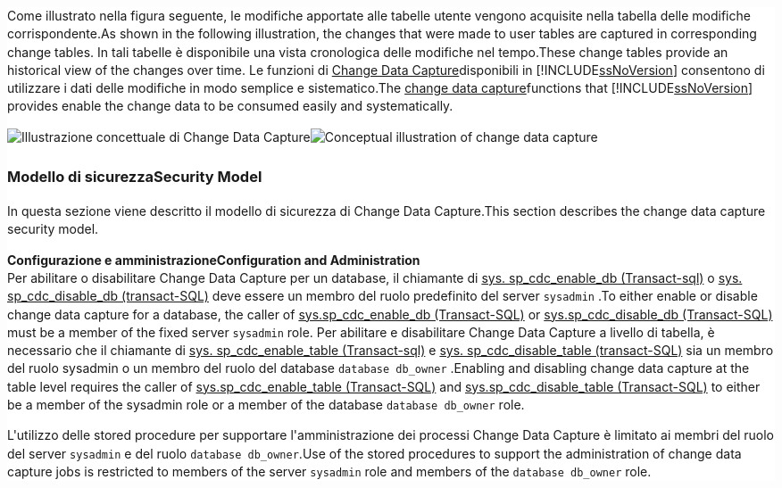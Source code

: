  <span data-ttu-id="786eb-154">Come illustrato nella figura seguente, le modifiche apportate alle tabelle utente vengono acquisite nella tabella delle modifiche corrispondente.</span><span class="sxs-lookup"><span data-stu-id="786eb-154">As shown in the following illustration, the changes that were made to user tables are captured in corresponding change tables.</span></span> <span data-ttu-id="786eb-155">In tali tabelle è disponibile una vista cronologica delle modifiche nel tempo.</span><span class="sxs-lookup"><span data-stu-id="786eb-155">These change tables provide an historical view of the changes over time.</span></span> <span data-ttu-id="786eb-156">Le funzioni di [Change Data Capture](/sql/relational-databases/system-functions/change-data-capture-functions-transact-sql)disponibili in [!INCLUDE[ssNoVersion](../../includes/ssnoversion-md.md)] consentono di utilizzare i dati delle modifiche in modo semplice e sistematico.</span><span class="sxs-lookup"><span data-stu-id="786eb-156">The [change data capture](/sql/relational-databases/system-functions/change-data-capture-functions-transact-sql)functions that [!INCLUDE[ssNoVersion](../../includes/ssnoversion-md.md)] provides enable the change data to be consumed easily and systematically.</span></span>  
  
 <span data-ttu-id="786eb-157">![Illustrazione concettuale di Change Data Capture](../../database-engine/media/cdcart1.gif "Illustrazione concettuale di Change Data Capture")</span><span class="sxs-lookup"><span data-stu-id="786eb-157">![Conceptual illustration of change data capture](../../database-engine/media/cdcart1.gif "Conceptual illustration of change data capture")</span></span>  
  
### <a name="security-model"></a><span data-ttu-id="786eb-158">Modello di sicurezza</span><span class="sxs-lookup"><span data-stu-id="786eb-158">Security Model</span></span>  
 <span data-ttu-id="786eb-159">In questa sezione viene descritto il modello di sicurezza di Change Data Capture.</span><span class="sxs-lookup"><span data-stu-id="786eb-159">This section describes the change data capture security model.</span></span>  
  
 <span data-ttu-id="786eb-160">**Configurazione e amministrazione**</span><span class="sxs-lookup"><span data-stu-id="786eb-160">**Configuration and Administration**</span></span>  
 <span data-ttu-id="786eb-161">Per abilitare o disabilitare Change Data Capture per un database, il chiamante di [sys. sp_cdc_enable_db &#40;Transact-sql&#41;](/sql/relational-databases/system-stored-procedures/sys-sp-cdc-enable-db-transact-sql) o [sys. sp_cdc_disable_db &#40;transact-SQL&#41;](/sql/relational-databases/system-stored-procedures/sys-sp-cdc-disable-db-transact-sql) deve essere un membro del ruolo predefinito del server `sysadmin` .</span><span class="sxs-lookup"><span data-stu-id="786eb-161">To either enable or disable change data capture for a database, the caller of [sys.sp_cdc_enable_db &#40;Transact-SQL&#41;](/sql/relational-databases/system-stored-procedures/sys-sp-cdc-enable-db-transact-sql) or [sys.sp_cdc_disable_db &#40;Transact-SQL&#41;](/sql/relational-databases/system-stored-procedures/sys-sp-cdc-disable-db-transact-sql) must be a member of the fixed server `sysadmin` role.</span></span> <span data-ttu-id="786eb-162">Per abilitare e disabilitare Change Data Capture a livello di tabella, è necessario che il chiamante di [sys. sp_cdc_enable_table &#40;Transact-sql&#41;](/sql/relational-databases/system-stored-procedures/sys-sp-cdc-enable-table-transact-sql) e [sys. sp_cdc_disable_table &#40;transact-SQL&#41;](/sql/relational-databases/system-stored-procedures/sys-sp-cdc-disable-table-transact-sql) sia un membro del ruolo sysadmin o un membro del ruolo del database `database db_owner` .</span><span class="sxs-lookup"><span data-stu-id="786eb-162">Enabling and disabling change data capture at the table level requires the caller of [sys.sp_cdc_enable_table &#40;Transact-SQL&#41;](/sql/relational-databases/system-stored-procedures/sys-sp-cdc-enable-table-transact-sql) and [sys.sp_cdc_disable_table &#40;Transact-SQL&#41;](/sql/relational-databases/system-stored-procedures/sys-sp-cdc-disable-table-transact-sql) to either be a member of the sysadmin role or a member of the database `database db_owner` role.</span></span>  
  
 <span data-ttu-id="786eb-163">L'utilizzo delle stored procedure per supportare l'amministrazione dei processi Change Data Capture è limitato ai membri del ruolo del server `sysadmin` e del ruolo `database db_owner`.</span><span class="sxs-lookup"><span data-stu-id="786eb-163">Use of the stored procedures to support the administration of change data capture jobs is restricted to members of the server `sysadmin` role and members of the `database db_owner` role.</span></span>  
  
